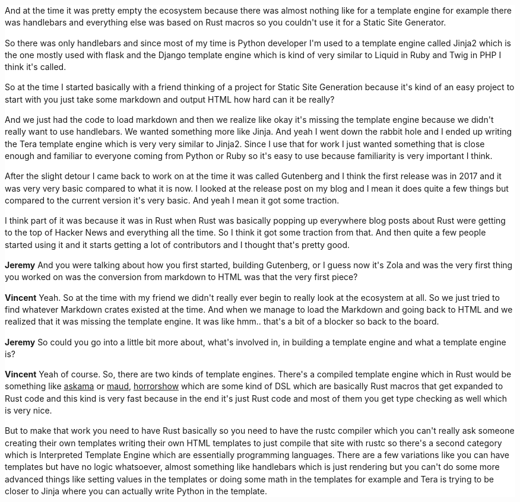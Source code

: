 And at the time it was pretty empty the ecosystem because there was almost nothing like for a template engine for example there was handlebars and everything else was based on Rust macros so you couldn't use it for a Static Site Generator. 

So there was only handlebars and since most of my time is Python developer I'm used to a template engine called Jinja2 which is the one mostly used with flask and the Django template engine which is kind of very similar to Liquid in Ruby and Twig in PHP I think it's called. 

So at the time I started basically with a friend thinking of a project for Static Site Generation because it's kind of an easy project to start with you just take some markdown and output HTML how hard can it be really? 

And we just had the code to load markdown and then we realize like okay it's missing the template engine because we didn't really want to use handlebars. We wanted something more like Jinja. And yeah I went down the rabbit hole and I ended up writing the Tera template engine which is very very similar to Jinja2. Since I use that for work I just wanted something that is close enough and familiar to everyone coming from Python or Ruby so it's easy to use because familiarity is very important I think. 

After the slight detour I came back to work on at the time it was called Gutenberg and I think the first release was in 2017 and it was very very basic compared to what it is now. I looked at the release post on my blog and I mean it does quite a few things but compared to the current version it's very basic. And yeah I mean it got some traction. 

I think part of it was because it was in Rust when Rust was basically popping up everywhere blog posts about Rust were getting to the top of Hacker News and everything all the time. So I think it got some traction from that. And then quite a few people started using it and it starts getting a lot of contributors and I thought that's pretty good.

**Jeremy** And you were talking about how you first started, building Gutenberg, or I guess now it's Zola and was the very first thing you worked on was the conversion from markdown to HTML was that the very first piece?

**Vincent** Yeah. So at the time with my friend we didn't really ever begin to really look at the ecosystem at all. So we just tried to find whatever Markdown crates existed at the time. And when we manage to load the Markdown and going back to HTML and we realized that it was missing the template engine. It was like hmm.. that's a bit of a blocker so back to the board.

**Jeremy** So could you go into a little bit more about, what's involved in, in building a template engine and what a template engine is?

**Vincent** Yeah of course.  So, there are two kinds of template engines. There's a compiled template engine which in Rust would be something like [askama](https://github.com/djc/askama) or [maud](https://maud.lambda.xyz/), [horrorshow](https://github.com/Stebalien/horrorshow-rs) which are some kind of DSL which are basically Rust macros that get expanded to Rust code and this kind is very fast because in the end it's just Rust code and most of them you get type checking as well which is very nice. 

But to make that work you need to have Rust basically so you need to have the rustc compiler which you can't really ask someone creating their own templates writing their own HTML templates to just compile that site with rustc so there's a second category which is Interpreted Template Engine which are essentially programming languages. There are a few variations like you can have templates but have no logic whatsoever, almost something like handlebars which is just rendering but you can't do some more advanced things like setting values in the templates or doing some math in the templates for example and Tera is trying to be closer to Jinja where you can actually write Python in the template. 
